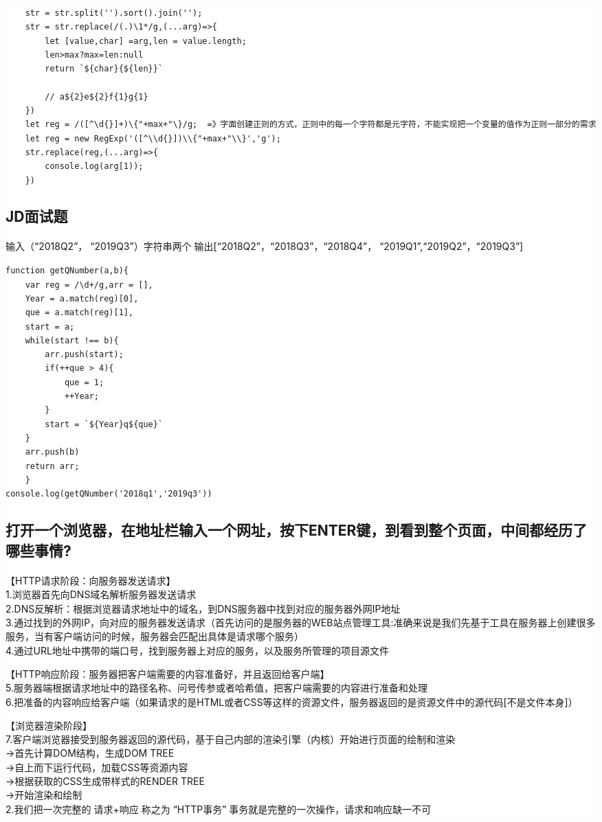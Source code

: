 ```
	str = str.split('').sort().join('');
	str = str.replace(/(.)\1*/g,(...arg)=>{
		let [value,char] =arg,len = value.length;
		len>max?max=len:null
		return `${char}{${len}}`
		
		// a${2}e${2}f{1}g{1}
	})
	let reg = /([^\d{}]+)\{"+max+"\}/g;  =》字面创建正则的方式，正则中的每一个字符都是元字符，不能实现把一个变量的值作为正则一部分的需求
	let reg = new RegExp('([^\\d{}])\\{"+max+"\\}','g');
	str.replace(reg,(...arg)=>{
		console.log(arg[1));
	})
```
## JD面试题

输入（“2018Q2”，  “2019Q3”）字符串两个
输出[“2018Q2”，“2018Q3”，“2018Q4”， “2019Q1”,“2019Q2”，“2019Q3”]

```
function getQNumber(a,b){
	var reg = /\d+/g,arr = [],
	Year = a.match(reg)[0],
	que = a.match(reg)[1],
	start = a;
	while(start !== b){
		arr.push(start);
		if(++que > 4){
			que = 1;
			++Year;
		}
		start = `${Year}q${que}`
	}
	arr.push(b)
	return arr;
	}
console.log(getQNumber('2018q1','2019q3'))
``` 

## 打开一个浏览器，在地址栏输入一个网址，按下ENTER键，到看到整个页面，中间都经历了哪些事情?
【HTTP请求阶段：向服务器发送请求】  
    1.浏览器首先向DNS域名解析服务器发送请求  
    2.DNS反解析：根据浏览器请求地址中的域名，到DNS服务器中找到对应的服务器外网IP地址  
    3.通过找到的外网IP，向对应的服务器发送请求（首先访问的是服务器的WEB站点管理工具:准确来说是我们先基于工具在服务器上创建很多服务，当有客户端访问的时候，服务器会匹配出具体是请求哪个服务）  
    4.通过URL地址中携带的端口号，找到服务器上对应的服务，以及服务所管理的项目源文件  

【HTTP响应阶段：服务器把客户端需要的内容准备好，并且返回给客户端】  
    5.服务器端根据请求地址中的路径名称、问号传参或者哈希值，把客户端需要的内容进行准备和处理  
    6.把准备的内容响应给客户端（如果请求的是HTML或者CSS等这样的资源文件，服务器返回的是资源文件中的源代码[不是文件本身]）  

【浏览器渲染阶段】  
    7.客户端浏览器接受到服务器返回的源代码，基于自己内部的渲染引擎（内核）开始进行页面的绘制和渲染  
      ->首先计算DOM结构，生成DOM TREE  
      ->自上而下运行代码，加载CSS等资源内容  
      ->根据获取的CSS生成带样式的RENDER TREE  
      ->开始渲染和绘制  
      2.我们把一次完整的 请求+响应 称之为 “HTTP事务”
  事务就是完整的一次操作，请求和响应缺一不可
